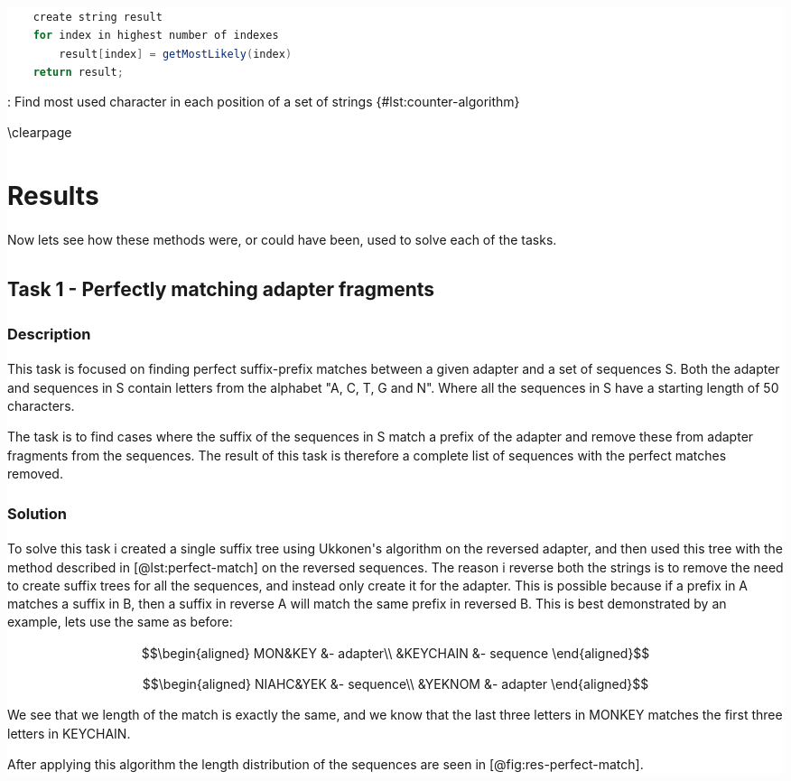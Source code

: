 ```java
    create string result   
    for index in highest number of indexes
        result[index] = getMostLikely(index)
    return result;
```
: Find most used character in each position of a set of strings {#lst:counter-algorithm}





\clearpage
# Results

Now lets see how these methods were, or could have been, used to solve each of the tasks.

## Task 1 - Perfectly matching adapter fragments

### Description

This task is focused on finding perfect suffix-prefix matches between a given adapter and a set of sequences S. Both the adapter and sequences in S contain letters from the alphabet "A, C, T, G and N". Where all the sequences in S have a starting length of 50 characters.

The task is to find cases where the suffix of the sequences in S match a prefix of the adapter and remove these from adapter fragments from the sequences. The result of this task is therefore a complete list of sequences with the perfect matches removed.

### Solution

To solve this task i created a single suffix tree using Ukkonen's algorithm on the reversed adapter, and then used this tree with the method described in [@lst:perfect-match] on the reversed sequences. The reason i reverse both the strings is to remove the need to create suffix trees for all the sequences, and instead only create it for the adapter. This is possible because if a prefix in A matches a suffix in B, then a suffix in reverse A will match the same prefix in reversed B. This is best demonstrated by an example, lets use the same as before:


$$\begin{aligned}
MON&KEY &- adapter\\
&KEYCHAIN &- sequence
\end{aligned}$$

$$\begin{aligned}
NIAHC&YEK &- sequence\\
&YEKNOM &- adapter
\end{aligned}$$

We see that we length of the match is exactly the same, and we know that the last three letters in MONKEY matches the first three letters in KEYCHAIN.

After applying this algorithm the length distribution of the sequences are seen in [@fig:res-perfect-match].
